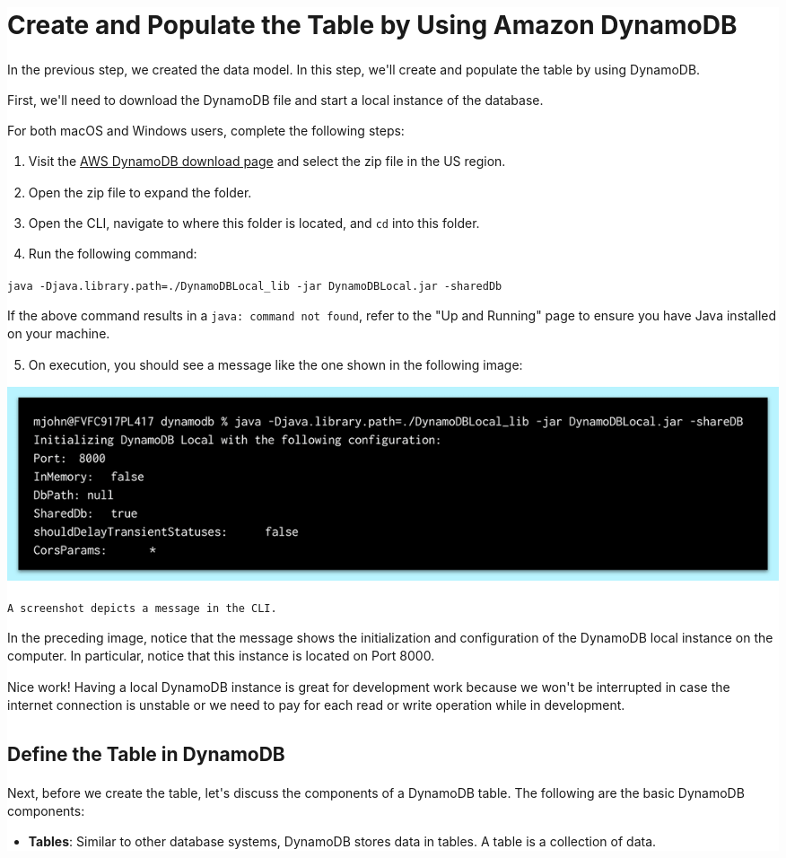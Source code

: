 # Create and Populate the Table by Using Amazon DynamoDB

In the previous step, we created the data model. In this step, we'll create and populate the table by using DynamoDB.

First, we'll need to download the DynamoDB file and start a local instance of the database.

For both macOS and Windows users, complete the following steps:

1. Visit the [AWS DynamoDB download page](https://docs.aws.amazon.com/amazondynamodb/latest/developerguide/DynamoDBLocal.DownloadingAndRunning.html) and select the zip file in the US region.

2. Open the zip file to expand the folder.

3. Open the CLI, navigate to where this folder is located, and `cd` into this folder.

4. Run the following command:

```console
java -Djava.library.path=./DynamoDBLocal_lib -jar DynamoDBLocal.jar -sharedDb
```

If the above command results in a `java: command not found`, refer to the "Up and Running" page to ensure you have Java installed on your machine.

5. On execution, you should see a message like the one shown in the following image:

![](../Images/400-local-dynamodb.png)

`A screenshot depicts a message in the CLI.`

In the preceding image, notice that the message shows the initialization and configuration of the DynamoDB local instance on the computer. In particular, notice that this instance is located on Port 8000.

Nice work! Having a local DynamoDB instance is great for development work because we won't be interrupted in case the internet connection is unstable or we need to pay for each read or write operation while in development.

## Define the Table in DynamoDB

Next, before we create the table, let's discuss the components of a DynamoDB table. The following are the basic DynamoDB components:

* **Tables**: Similar to other database systems, DynamoDB stores data in tables. A table is a collection of data.
